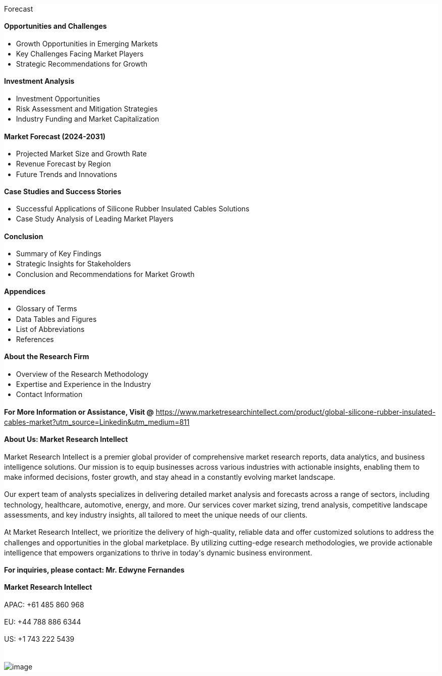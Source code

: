 Forecast</li></ul><p><strong>Opportunities and Challenges</strong></p><ul><li>Growth Opportunities in Emerging Markets</li><li>Key Challenges Facing Market Players</li><li>Strategic Recommendations for Growth</li></ul><p><strong>Investment Analysis</strong></p><ul><li>Investment Opportunities</li><li>Risk Assessment and Mitigation Strategies</li><li>Industry Funding and Market Capitalization</li></ul><p><strong>Market Forecast (2024-2031)</strong></p><ul><li>Projected Market Size and Growth Rate</li><li>Revenue Forecast by Region</li><li>Future Trends and Innovations</li></ul><p><strong>Case Studies and Success Stories</strong></p><ul><li>Successful Applications of Silicone Rubber Insulated Cables Solutions</li><li>Case Study Analysis of Leading Market Players</li></ul><p><strong>Conclusion</strong></p><ul><li>Summary of Key Findings</li><li>Strategic Insights for Stakeholders</li><li>Conclusion and Recommendations for Market Growth</li></ul><p><strong>Appendices</strong></p><ul><li>Glossary of Terms</li><li>Data Tables and Figures</li><li>List of Abbreviations</li><li>References</li></ul><p><strong>About the Research Firm</strong></p><ul><li>Overview of the Research Methodology</li><li>Expertise and Experience in the Industry</li><li>Contact Information</li></ul></div><div class="article-main__content" data-test-id="publishing-text-block"><p><span class="font-[700]"><strong>For More Information or Assistance, Visit @</strong>&nbsp;<a href="https://www.marketresearchintellect.com/product/global-silicone-rubber-insulated-cables-market?utm_source=Linkedin&utm_medium=811">https://www.marketresearchintellect.com/product/global-silicone-rubber-insulated-cables-market?utm_source=Linkedin&utm_medium=811</a></span></p><p><strong>About Us: Market Research Intellect</strong></p><p>Market Research Intellect is a premier global provider of comprehensive market research reports, data analytics, and business intelligence solutions. Our mission is to equip businesses across various industries with actionable insights, enabling them to make informed decisions, foster growth, and stay ahead in a constantly evolving market landscape.</p><p>Our expert team of analysts specializes in delivering detailed market analysis and forecasts across a range of sectors, including technology, healthcare, automotive, energy, and more. Our services cover market sizing, trend analysis, competitive landscape assessments, and key industry insights, all tailored to meet the unique needs of our clients.</p><p>At Market Research Intellect, we prioritize the delivery of high-quality, reliable data and offer customized solutions to address the challenges and opportunities in the global marketplace. By utilizing cutting-edge research methodologies, we provide actionable intelligence that empowers organizations to thrive in today's dynamic business environment.</p><p><strong>For inquiries, please contact: Mr. Edwyne Fernandes</strong></p><p><strong>Market Research Intellect</strong></p><p>APAC: +61 485 860 968</p><p>EU: +44 788 886 6344</p><p>US: +1 743 222 5439</p></div><div class="article-main__content" data-test-id="publishing-text-block">&nbsp;</div>
![image](https://github.com/user-attachments/assets/1af4b25e-a8a9-4912-87aa-6af1402a9b27)
